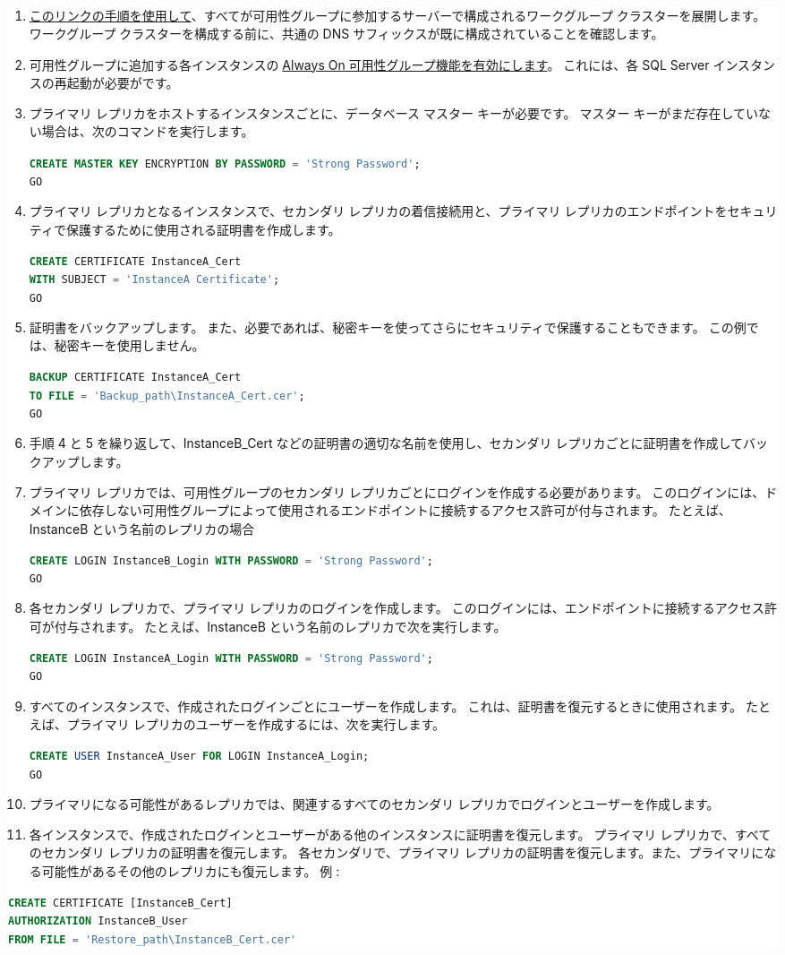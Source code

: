1. [このリンクの手順を使用して](https://blogs.msdn.microsoft.com/clustering/2015/08/17/workgroup-and-multi-domain-clusters-in-windows-server-2016/)、すべてが可用性グループに参加するサーバーで構成されるワークグループ クラスターを展開します。 ワークグループ クラスターを構成する前に、共通の DNS サフィックスが既に構成されていることを確認します。
2. 可用性グループに追加する各インスタンスの [Always On 可用性グループ機能を有効にします](https://docs.microsoft.com/sql/database-engine/availability-groups/windows/enable-and-disable-always-on-availability-groups-sql-server)。 これには、各 SQL Server インスタンスの再起動が必要がです。
3. プライマリ レプリカをホストするインスタンスごとに、データベース マスター キーが必要です。 マスター キーがまだ存在していない場合は、次のコマンドを実行します。

   ```sql
   CREATE MASTER KEY ENCRYPTION BY PASSWORD = 'Strong Password';
   GO
   ```

4. プライマリ レプリカとなるインスタンスで、セカンダリ レプリカの着信接続用と、プライマリ レプリカのエンドポイントをセキュリティで保護するために使用される証明書を作成します。

   ```sql
   CREATE CERTIFICATE InstanceA_Cert 
   WITH SUBJECT = 'InstanceA Certificate';
   GO
   ``` 

5. 証明書をバックアップします。 また、必要であれば、秘密キーを使ってさらにセキュリティで保護することもできます。 この例では、秘密キーを使用しません。

   ```sql
   BACKUP CERTIFICATE InstanceA_Cert 
   TO FILE = 'Backup_path\InstanceA_Cert.cer';
   GO
   ```

6. 手順 4 と 5 を繰り返して、InstanceB_Cert などの証明書の適切な名前を使用し、セカンダリ レプリカごとに証明書を作成してバックアップします。
7. プライマリ レプリカでは、可用性グループのセカンダリ レプリカごとにログインを作成する必要があります。 このログインには、ドメインに依存しない可用性グループによって使用されるエンドポイントに接続するアクセス許可が付与されます。 たとえば、InstanceB という名前のレプリカの場合

   ```sql
   CREATE LOGIN InstanceB_Login WITH PASSWORD = 'Strong Password';
   GO
   ```

8. 各セカンダリ レプリカで、プライマリ レプリカのログインを作成します。 このログインには、エンドポイントに接続するアクセス許可が付与されます。 たとえば、InstanceB という名前のレプリカで次を実行します。

   ```sql
   CREATE LOGIN InstanceA_Login WITH PASSWORD = 'Strong Password';
   GO
   ```

9. すべてのインスタンスで、作成されたログインごとにユーザーを作成します。 これは、証明書を復元するときに使用されます。 たとえば、プライマリ レプリカのユーザーを作成するには、次を実行します。

   ```sql
   CREATE USER InstanceA_User FOR LOGIN InstanceA_Login;
   GO
   ```

10. プライマリになる可能性があるレプリカでは、関連するすべてのセカンダリ レプリカでログインとユーザーを作成します。
11. 各インスタンスで、作成されたログインとユーザーがある他のインスタンスに証明書を復元します。 プライマリ レプリカで、すべてのセカンダリ レプリカの証明書を復元します。 各セカンダリで、プライマリ レプリカの証明書を復元します。また、プライマリになる可能性があるその他のレプリカにも復元します。 例 :

   ```sql
   CREATE CERTIFICATE [InstanceB_Cert]
   AUTHORIZATION InstanceB_User
   FROM FILE = 'Restore_path\InstanceB_Cert.cer'
   ```


[1]: ./media/diag-wsfc-two-data-centers-same-domain.png
[2]: ./media/diag-workgroup-cluster-two-nodes-joined.png
[3]: ./media/diag-high-level-view-ag-standard-edition.png
[4]: ./media/diag-successful-dns-suffix.png